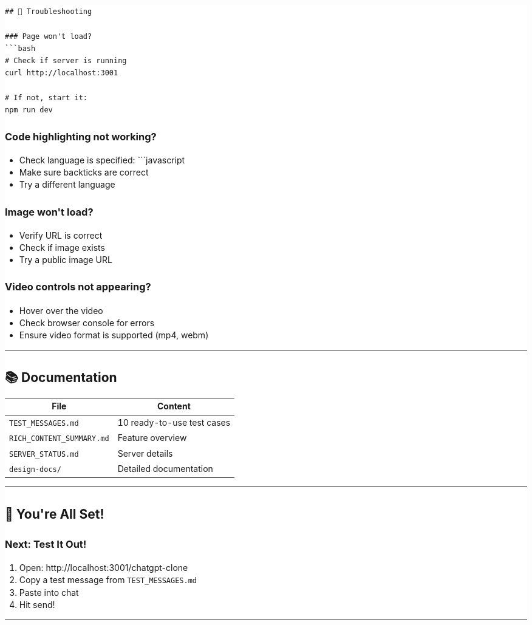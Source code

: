 ```
## 🐛 Troubleshooting

### Page won't load?
```bash
# Check if server is running
curl http://localhost:3001

# If not, start it:
npm run dev
```

### Code highlighting not working?
- Check language is specified: ```javascript
- Make sure backticks are correct
- Try a different language

### Image won't load?
- Verify URL is correct
- Check if image exists
- Try a public image URL

### Video controls not appearing?
- Hover over the video
- Check browser console for errors
- Ensure video format is supported (mp4, webm)

---

## 📚 Documentation

| File | Content |
|------|---------|
| `TEST_MESSAGES.md` | 10 ready-to-use test cases |
| `RICH_CONTENT_SUMMARY.md` | Feature overview |
| `SERVER_STATUS.md` | Server details |
| `design-docs/` | Detailed documentation |

---

## 🎉 You're All Set!

### Next: Test It Out!

1. Open: http://localhost:3001/chatgpt-clone
2. Copy a test message from `TEST_MESSAGES.md`
3. Paste into chat
4. Hit send!

---